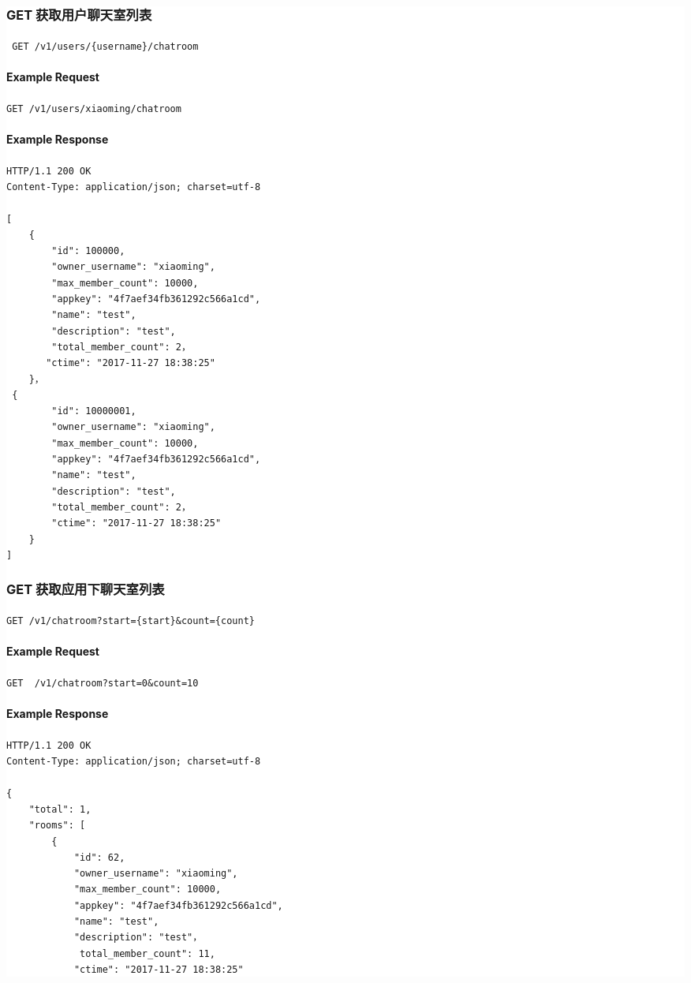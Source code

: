 ###  GET 获取用户聊天室列表
```
 GET /v1/users/{username}/chatroom
```

#### Example Request
	
	GET /v1/users/xiaoming/chatroom

#### Example Response

```
HTTP/1.1 200 OK 
Content-Type: application/json; charset=utf-8 

[
    {
        "id": 100000,
        "owner_username": "xiaoming",
        "max_member_count": 10000,
        "appkey": "4f7aef34fb361292c566a1cd",
        "name": "test",
        "description": "test",
        "total_member_count": 2，
       "ctime": "2017-11-27 18:38:25"
    }，
 {
        "id": 10000001,
        "owner_username": "xiaoming",
        "max_member_count": 10000,
        "appkey": "4f7aef34fb361292c566a1cd",
        "name": "test",
        "description": "test",
        "total_member_count": 2，
        "ctime": "2017-11-27 18:38:25"
    }
]

```

### GET 获取应用下聊天室列表

	GET /v1/chatroom?start={start}&count={count}

#### Example Request 

	GET  /v1/chatroom?start=0&count=10

#### Example Response

```
HTTP/1.1 200 OK 
Content-Type: application/json; charset=utf-8 

{
    "total": 1,
    "rooms": [
        {
            "id": 62,
            "owner_username": "xiaoming",
            "max_member_count": 10000,
            "appkey": "4f7aef34fb361292c566a1cd",
            "name": "test",
            "description": "test"，
             total_member_count": 11,
            "ctime": "2017-11-27 18:38:25"
```